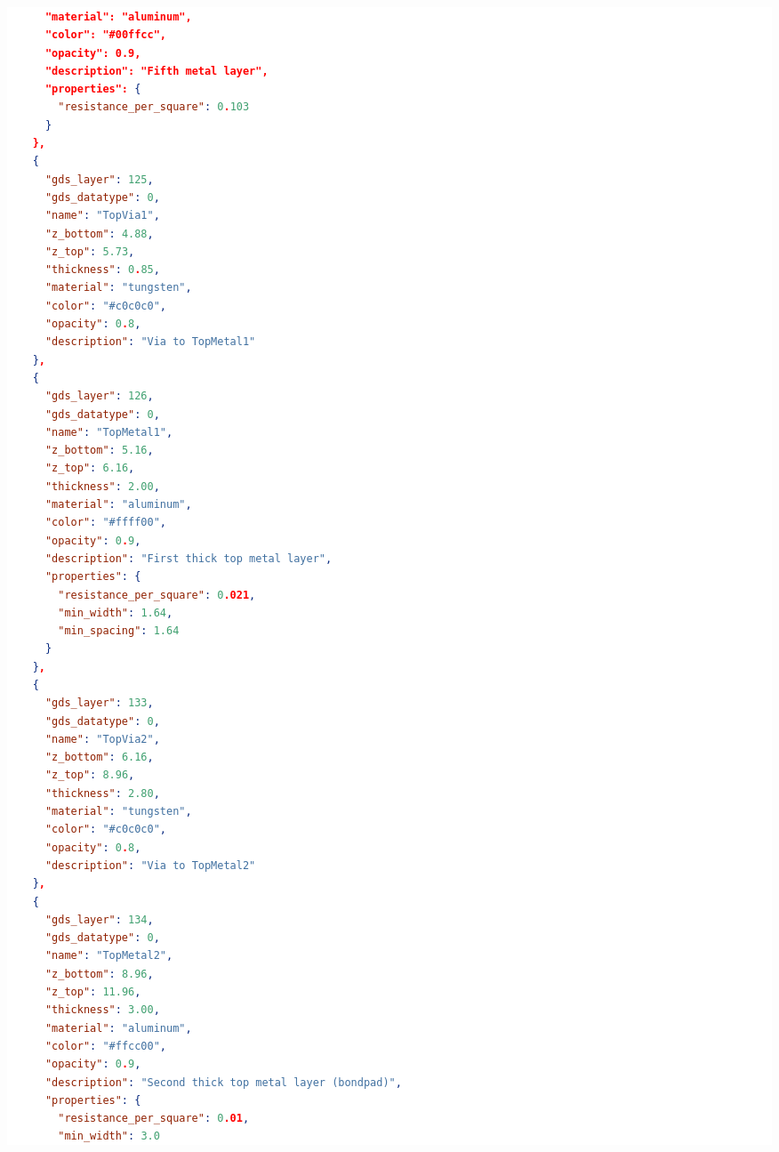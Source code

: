 ```json
      "material": "aluminum",
      "color": "#00ffcc",
      "opacity": 0.9,
      "description": "Fifth metal layer",
      "properties": {
        "resistance_per_square": 0.103
      }
    },
    {
      "gds_layer": 125,
      "gds_datatype": 0,
      "name": "TopVia1",
      "z_bottom": 4.88,
      "z_top": 5.73,
      "thickness": 0.85,
      "material": "tungsten",
      "color": "#c0c0c0",
      "opacity": 0.8,
      "description": "Via to TopMetal1"
    },
    {
      "gds_layer": 126,
      "gds_datatype": 0,
      "name": "TopMetal1",
      "z_bottom": 5.16,
      "z_top": 6.16,
      "thickness": 2.00,
      "material": "aluminum",
      "color": "#ffff00",
      "opacity": 0.9,
      "description": "First thick top metal layer",
      "properties": {
        "resistance_per_square": 0.021,
        "min_width": 1.64,
        "min_spacing": 1.64
      }
    },
    {
      "gds_layer": 133,
      "gds_datatype": 0,
      "name": "TopVia2",
      "z_bottom": 6.16,
      "z_top": 8.96,
      "thickness": 2.80,
      "material": "tungsten",
      "color": "#c0c0c0",
      "opacity": 0.8,
      "description": "Via to TopMetal2"
    },
    {
      "gds_layer": 134,
      "gds_datatype": 0,
      "name": "TopMetal2",
      "z_bottom": 8.96,
      "z_top": 11.96,
      "thickness": 3.00,
      "material": "aluminum",
      "color": "#ffcc00",
      "opacity": 0.9,
      "description": "Second thick top metal layer (bondpad)",
      "properties": {
        "resistance_per_square": 0.01,
        "min_width": 3.0
```
